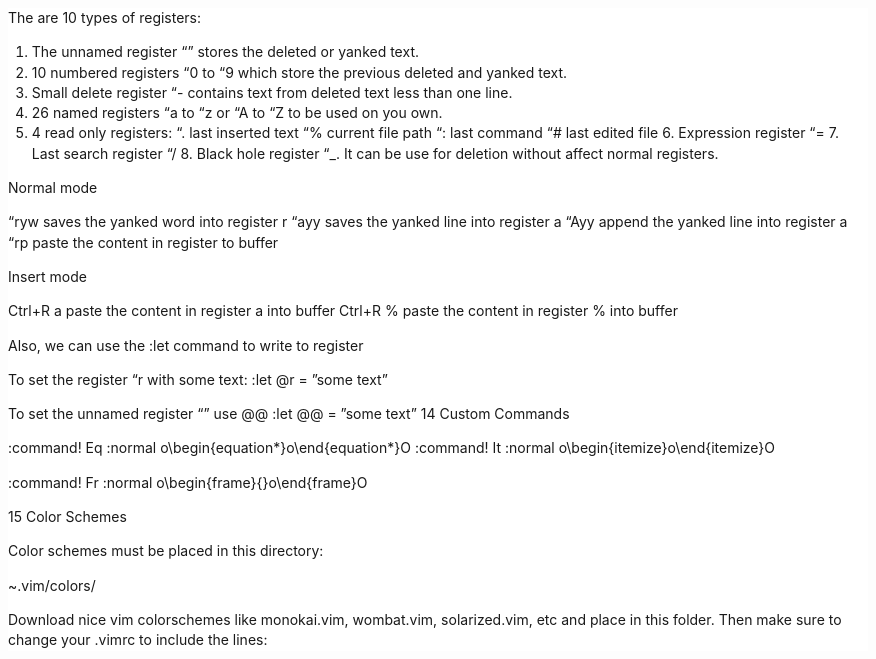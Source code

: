 
The are 10 types of registers:
1. The unnamed register “” stores the deleted or yanked text.
2. 10 numbered registers “0 to “9 which store the previous deleted and yanked text.
3. Small delete register “- contains text from deleted text less than one line.
4. 26 named registers “a to “z or “A to “Z to be used on you own.
5.  4 read only registers:
“. last inserted text
“% current file path
“: last command
“# last edited file
       6. Expression register “=
       7. Last search register “/
       8. Black hole register “_. It can be use for deletion without affect normal registers.


Normal mode


“ryw  saves the yanked word into register r
“ayy saves the yanked line into register a
“Ayy append the yanked line into register a
“rp paste the content in register to buffer


Insert mode


Ctrl+R a  paste the content in register a into buffer
Ctrl+R %  paste the content in register % into buffer


Also, we can use the :let command to write to register


To set the register “r with some text:
:let @r = ”some text”


To set the unnamed register “” use @@
:let @@ = ”some text”
14 Custom Commands


:command! Eq :normal o\begin{equation*}<ESC>o\end{equation*}<ESC>O
:command! It :normal o\begin{itemize}<ESC>o\end{itemize}<ESC>O


:command! Fr :normal o\begin{frame}{}<ESC>o\end{frame}<ESC>O


15 Color Schemes


Color schemes must be placed in this directory:


~.vim/colors/


Download nice vim colorschemes like monokai.vim, wombat.vim, solarized.vim, etc and place in this folder. Then make sure to change your .vimrc to include the lines:

